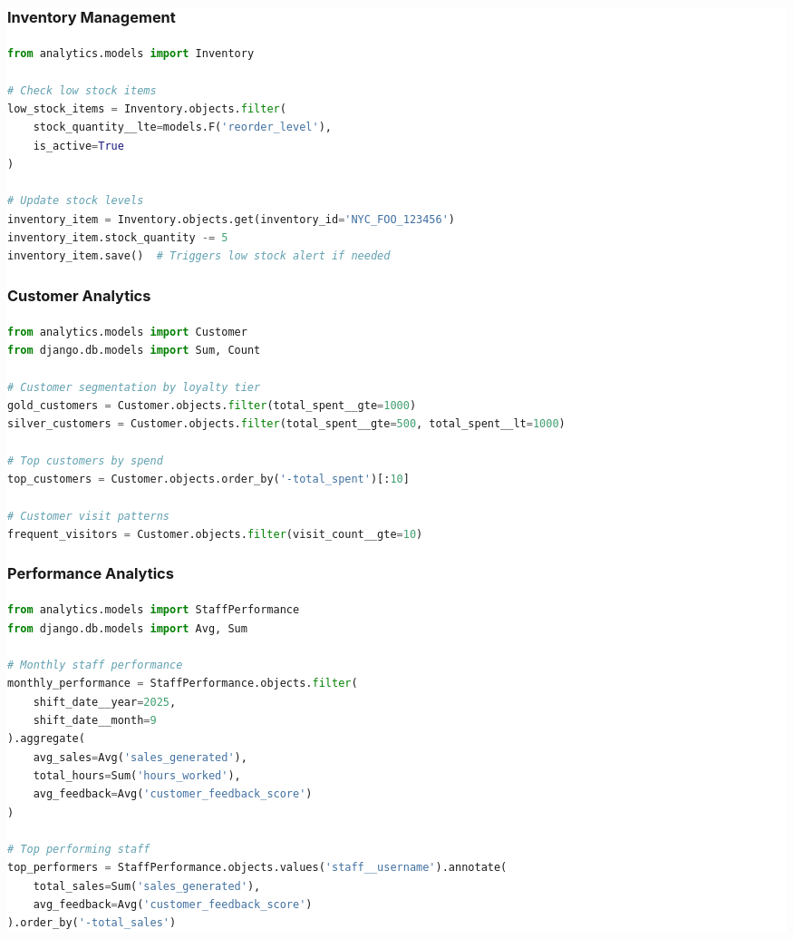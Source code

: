 ### Inventory Management

```python
from analytics.models import Inventory

# Check low stock items
low_stock_items = Inventory.objects.filter(
    stock_quantity__lte=models.F('reorder_level'),
    is_active=True
)

# Update stock levels
inventory_item = Inventory.objects.get(inventory_id='NYC_FOO_123456')
inventory_item.stock_quantity -= 5
inventory_item.save()  # Triggers low stock alert if needed
```

### Customer Analytics

```python
from analytics.models import Customer
from django.db.models import Sum, Count

# Customer segmentation by loyalty tier
gold_customers = Customer.objects.filter(total_spent__gte=1000)
silver_customers = Customer.objects.filter(total_spent__gte=500, total_spent__lt=1000)

# Top customers by spend
top_customers = Customer.objects.order_by('-total_spent')[:10]

# Customer visit patterns
frequent_visitors = Customer.objects.filter(visit_count__gte=10)
```

### Performance Analytics

```python
from analytics.models import StaffPerformance
from django.db.models import Avg, Sum

# Monthly staff performance
monthly_performance = StaffPerformance.objects.filter(
    shift_date__year=2025,
    shift_date__month=9
).aggregate(
    avg_sales=Avg('sales_generated'),
    total_hours=Sum('hours_worked'),
    avg_feedback=Avg('customer_feedback_score')
)

# Top performing staff
top_performers = StaffPerformance.objects.values('staff__username').annotate(
    total_sales=Sum('sales_generated'),
    avg_feedback=Avg('customer_feedback_score')
).order_by('-total_sales')
```
